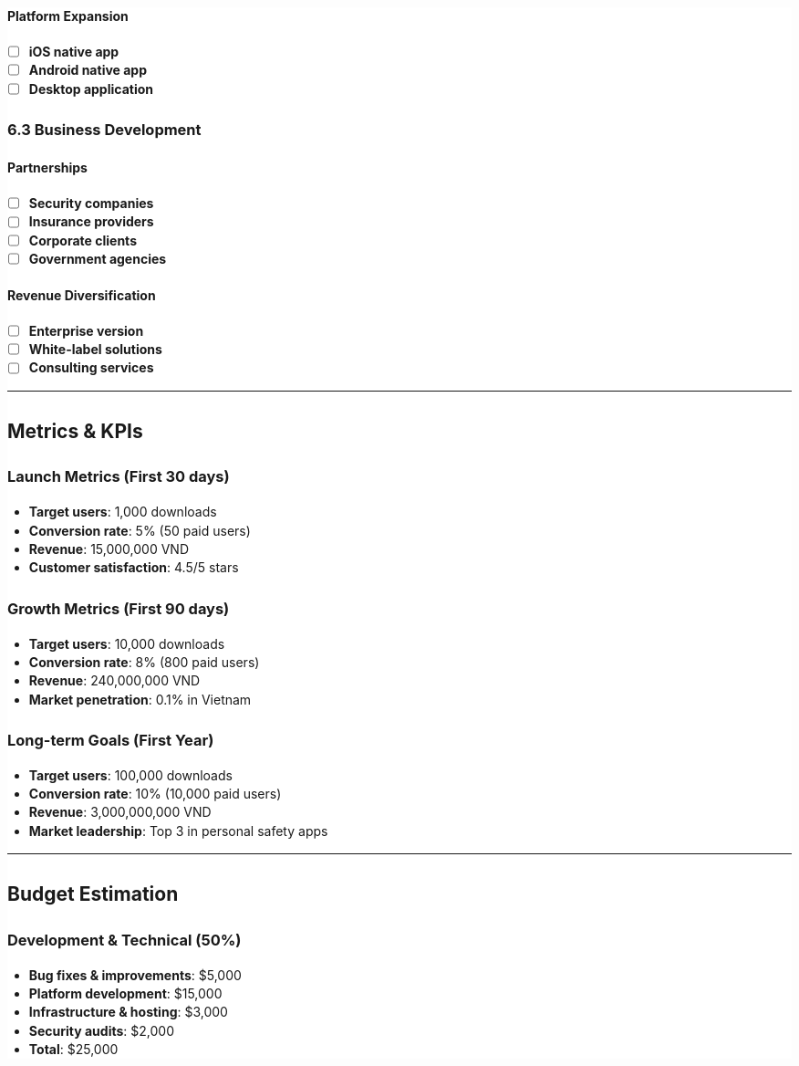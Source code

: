 #### Platform Expansion
- [ ] **iOS native app**
- [ ] **Android native app**
- [ ] **Desktop application**

### 6.3 Business Development

#### Partnerships
- [ ] **Security companies**
- [ ] **Insurance providers**
- [ ] **Corporate clients**
- [ ] **Government agencies**

#### Revenue Diversification
- [ ] **Enterprise version**
- [ ] **White-label solutions**
- [ ] **Consulting services**

---

## Metrics & KPIs

### Launch Metrics (First 30 days)
- **Target users**: 1,000 downloads
- **Conversion rate**: 5% (50 paid users)
- **Revenue**: 15,000,000 VND
- **Customer satisfaction**: 4.5/5 stars

### Growth Metrics (First 90 days)
- **Target users**: 10,000 downloads
- **Conversion rate**: 8% (800 paid users)
- **Revenue**: 240,000,000 VND
- **Market penetration**: 0.1% in Vietnam

### Long-term Goals (First Year)
- **Target users**: 100,000 downloads
- **Conversion rate**: 10% (10,000 paid users)
- **Revenue**: 3,000,000,000 VND
- **Market leadership**: Top 3 in personal safety apps

---

## Budget Estimation

### Development & Technical (50%)
- **Bug fixes & improvements**: $5,000
- **Platform development**: $15,000
- **Infrastructure & hosting**: $3,000
- **Security audits**: $2,000
- **Total**: $25,000
